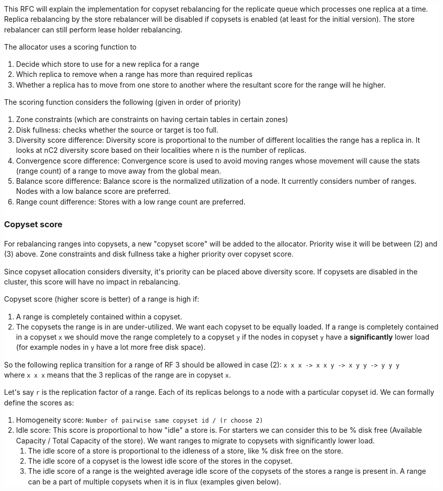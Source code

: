 This RFC will explain the  implementation for copyset rebalancing for the 
replicate queue which processes one replica at a time.
Replica rebalancing by the store rebalancer will be disabled if copysets is 
enabled (at least for the initial version). The store rebalancer can still
perform lease holder rebalancing.

The allocator uses a scoring function to 
1. Decide which store to use for a new replica for a range
2. Which replica to remove when a range has more than required replicas
3. Whether a replica has to move from one store to another where the resultant
  score for the range will he higher.
  
The scoring function considers the following (given in order of priority)
1. Zone constraints (which are constraints on having certain tables in certain 
  zones)
2. Disk fullness: checks whether the source or target is too full.
3. Diversity score difference: Diversity score is proportional to the number of 
  different localities the range has a replica in. It looks at nC2 diversity 
  score based on their localities where n is the number of replicas.
4. Convergence score difference: Convergence score is used to avoid moving 
  ranges whose movement will cause the stats (range count) of a range to move 
  away from the global mean.
5. Balance score difference: Balance score is the normalized utilization of a 
  node. It currently considers number of ranges. Nodes with a low balance score
  are preferred.
6. Range count difference: Stores with a low range count are preferred.

### Copyset score
For rebalancing ranges into copysets, a new "copyset score" will be added to
the allocator. Priority wise it will be between (2) and (3) above. Zone
constraints and disk fullness take a higher priority over copyset score.

Since copyset allocation considers diversity, it's priority can be placed above
diversity score.
If copysets are disabled in the cluster, this score will have no impact in 
rebalancing.

Copyset score (higher score is better) of a range is high if:
1. A range is completely contained within a copyset.
2. The copysets the range is in are under-utilized. We want each copyset to 
  be equally loaded. 
  If a range is completely contained in a copyset `x` we should move the range
  completely to a copyset `y` if the nodes in copyset `y` have a 
  **significantly** lower load (for example nodes in `y` have a lot more free 
  disk space).  
  
So the following replica transition for a range of RF 3 should be allowed in 
case (2):
`x x x -> x x y -> x y y -> y y y`  
where `x x x` means that the 3 replicas of the range are in copyset `x`.

Let's say `r` is the replication factor of a range. Each of its replicas belongs
to a node with a particular copyset id. We can formally define the scores as:
1. Homogeneity score: `Number of pairwise same copyset id / (r choose 2)`
2. Idle score: This score is proportional to how "idle" a store is. For 
starters we can consider this to be % disk free (Available Capacity / Total 
Capacity of the store). We want ranges to migrate to copysets with significantly
lower load. 
   1. The idle score of a store is proportional to the idleness of a store, like
   % disk free on the store.
   2. The idle score of a copyset is the lowest idle score of the stores in the 
   copyset.
   3. The idle score of a range is the weighted average idle score of the 
   copysets of the stores a range is present in. A range can be a part of 
   multiple copysets when it is in flux (examples given below).
